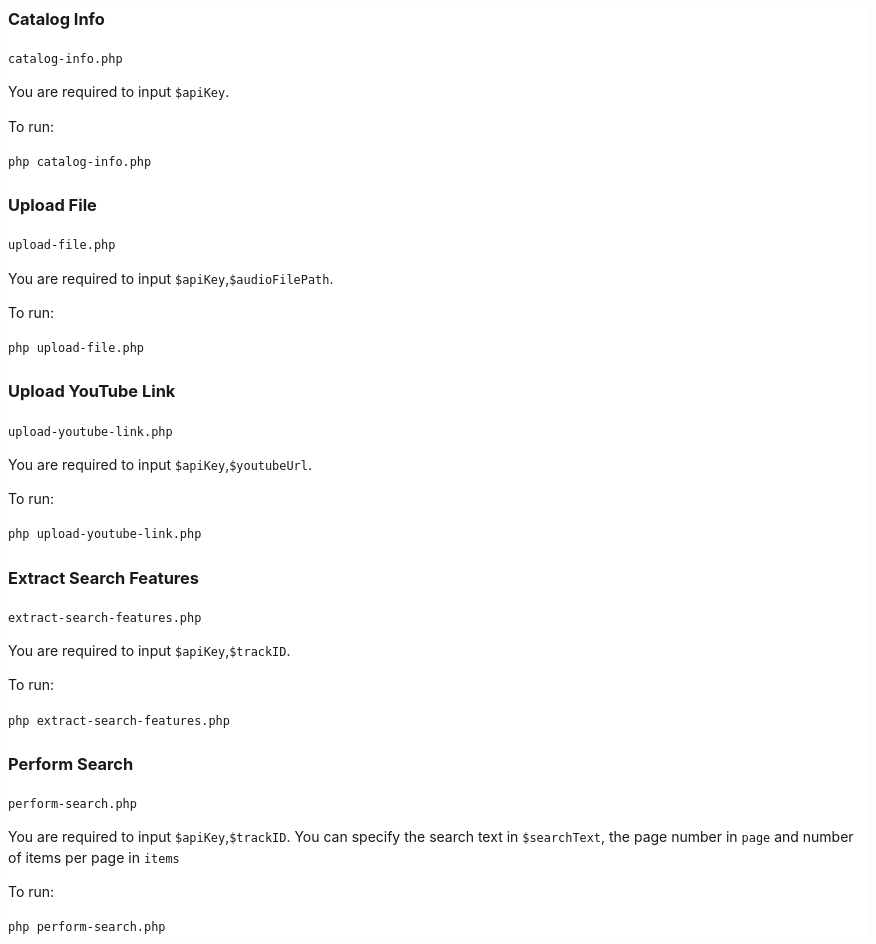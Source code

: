 ### Catalog Info

`catalog-info.php`

You are required to input `$apiKey`. 

To run:

```bash
php catalog-info.php
```

### Upload File

`upload-file.php`

You are required to input `$apiKey`,`$audioFilePath`. 

To run:

```bash
php upload-file.php
```

### Upload YouTube Link

`upload-youtube-link.php`

You are required to input `$apiKey`,`$youtubeUrl`. 

To run:

```bash
php upload-youtube-link.php
```

### Extract Search Features

`extract-search-features.php`

You are required to input `$apiKey`,`$trackID`. 

To run:

```bash
php extract-search-features.php
```

### Perform Search

`perform-search.php`

You are required to input `$apiKey`,`$trackID`. You can specify the search text in `$searchText`, the page number in `page` and number of items per page in `items` 

To run:

```bash
php perform-search.php
```
